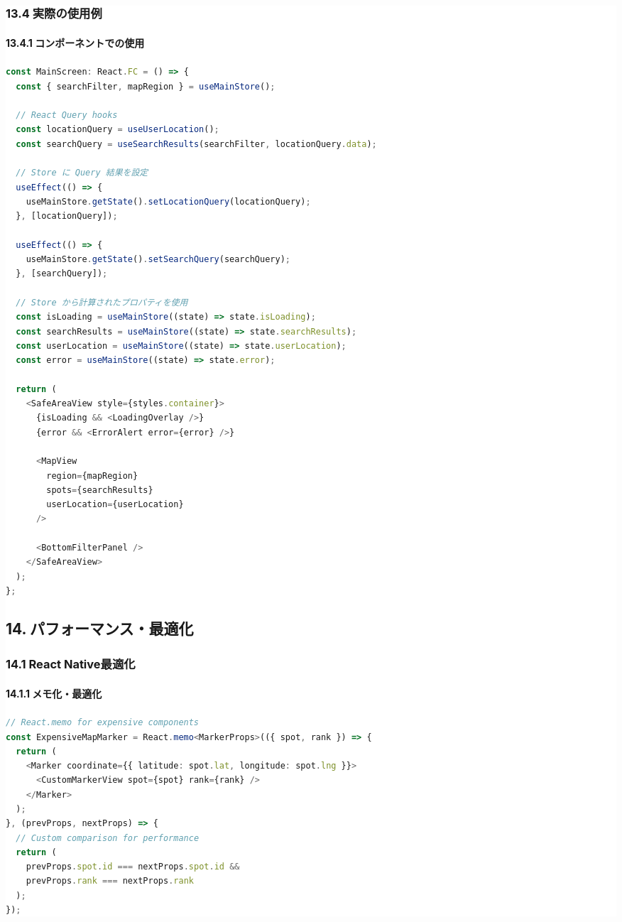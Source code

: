 ### 13.4 実際の使用例

#### 13.4.1 コンポーネントでの使用
```typescript
const MainScreen: React.FC = () => {
  const { searchFilter, mapRegion } = useMainStore();
  
  // React Query hooks
  const locationQuery = useUserLocation();
  const searchQuery = useSearchResults(searchFilter, locationQuery.data);
  
  // Store に Query 結果を設定
  useEffect(() => {
    useMainStore.getState().setLocationQuery(locationQuery);
  }, [locationQuery]);
  
  useEffect(() => {
    useMainStore.getState().setSearchQuery(searchQuery);
  }, [searchQuery]);
  
  // Store から計算されたプロパティを使用
  const isLoading = useMainStore((state) => state.isLoading);
  const searchResults = useMainStore((state) => state.searchResults);
  const userLocation = useMainStore((state) => state.userLocation);
  const error = useMainStore((state) => state.error);
  
  return (
    <SafeAreaView style={styles.container}>
      {isLoading && <LoadingOverlay />}
      {error && <ErrorAlert error={error} />}
      
      <MapView
        region={mapRegion}
        spots={searchResults}
        userLocation={userLocation}
      />
      
      <BottomFilterPanel />
    </SafeAreaView>
  );
};
```

## 14. パフォーマンス・最適化

### 14.1 React Native最適化

#### 14.1.1 メモ化・最適化
```typescript
// React.memo for expensive components
const ExpensiveMapMarker = React.memo<MarkerProps>(({ spot, rank }) => {
  return (
    <Marker coordinate={{ latitude: spot.lat, longitude: spot.lng }}>
      <CustomMarkerView spot={spot} rank={rank} />
    </Marker>
  );
}, (prevProps, nextProps) => {
  // Custom comparison for performance
  return (
    prevProps.spot.id === nextProps.spot.id &&
    prevProps.rank === nextProps.rank
  );
});
```

  [FilterTab.PARKING_TIME]: {
  [FilterTab.SEARCH_RADIUS]: {
  [FilterTab.ELEVATION]: {